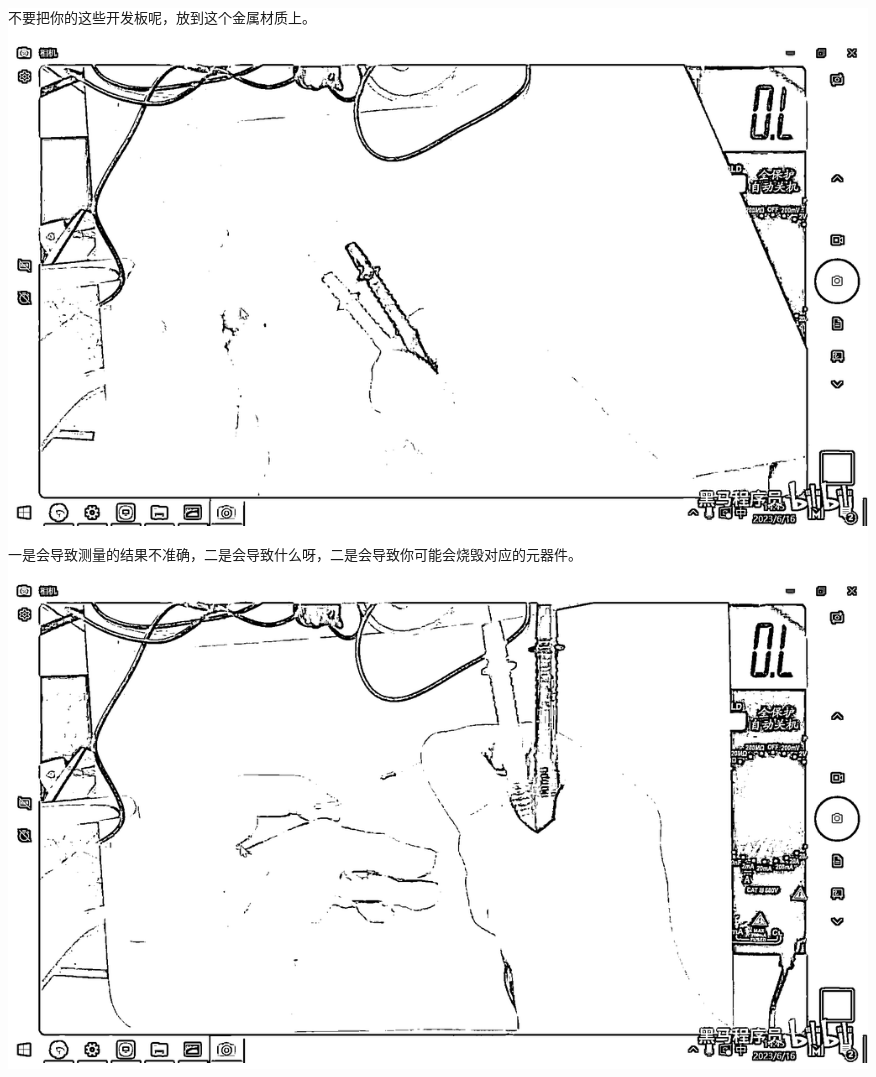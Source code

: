 不要把你的这些开发板呢，放到这个金属材质上。

![](img/1074888f2d2d68edfebfc5661d6cd8e7_160.png)

一是会导致测量的结果不准确，二是会导致什么呀，二是会导致你可能会烧毁对应的元器件。

![](img/1074888f2d2d68edfebfc5661d6cd8e7_162.png)
